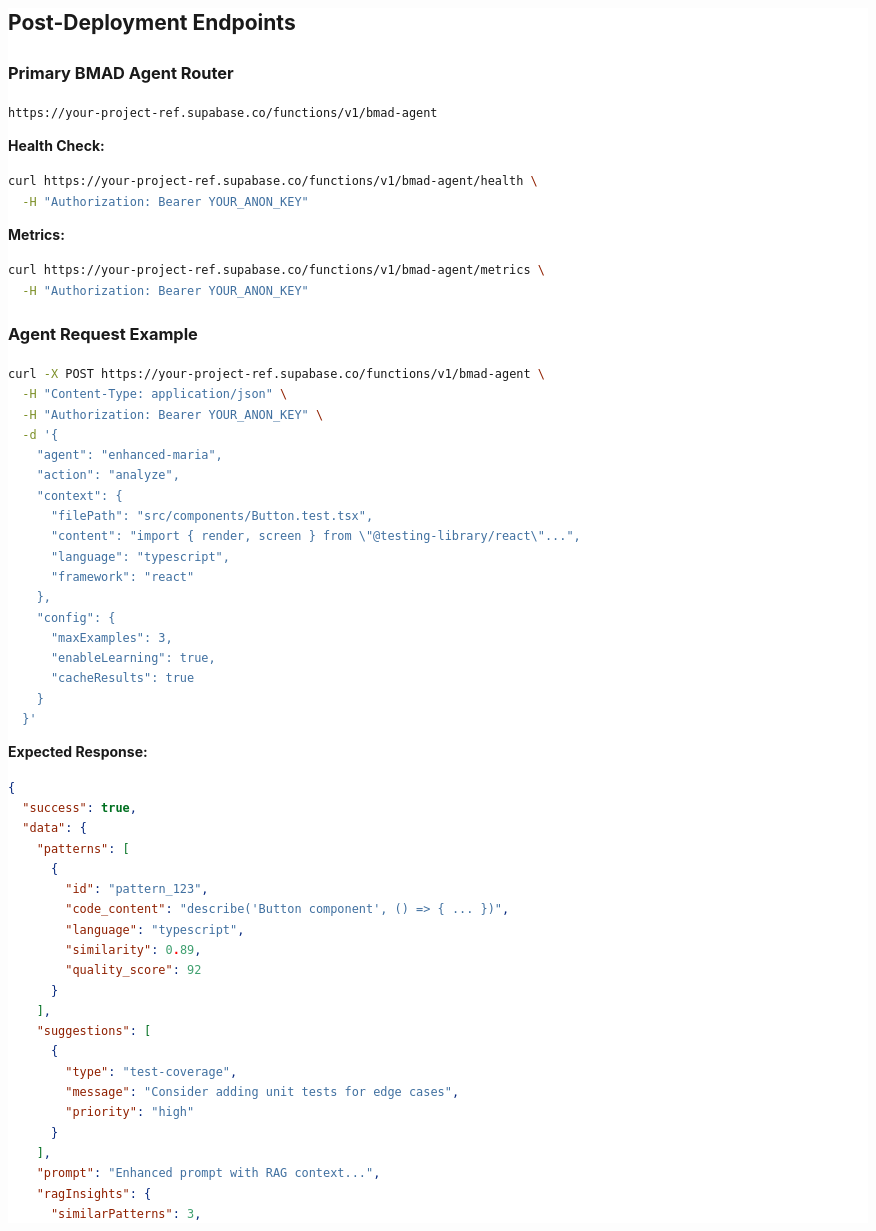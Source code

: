 ## Post-Deployment Endpoints

### Primary BMAD Agent Router
```
https://your-project-ref.supabase.co/functions/v1/bmad-agent
```

**Health Check:**
```bash
curl https://your-project-ref.supabase.co/functions/v1/bmad-agent/health \
  -H "Authorization: Bearer YOUR_ANON_KEY"
```

**Metrics:**
```bash
curl https://your-project-ref.supabase.co/functions/v1/bmad-agent/metrics \
  -H "Authorization: Bearer YOUR_ANON_KEY"
```

### Agent Request Example
```bash
curl -X POST https://your-project-ref.supabase.co/functions/v1/bmad-agent \
  -H "Content-Type: application/json" \
  -H "Authorization: Bearer YOUR_ANON_KEY" \
  -d '{
    "agent": "enhanced-maria",
    "action": "analyze",
    "context": {
      "filePath": "src/components/Button.test.tsx",
      "content": "import { render, screen } from \"@testing-library/react\"...",
      "language": "typescript",
      "framework": "react"
    },
    "config": {
      "maxExamples": 3,
      "enableLearning": true,
      "cacheResults": true
    }
  }'
```

**Expected Response:**
```json
{
  "success": true,
  "data": {
    "patterns": [
      {
        "id": "pattern_123",
        "code_content": "describe('Button component', () => { ... })",
        "language": "typescript",
        "similarity": 0.89,
        "quality_score": 92
      }
    ],
    "suggestions": [
      {
        "type": "test-coverage",
        "message": "Consider adding unit tests for edge cases",
        "priority": "high"
      }
    ],
    "prompt": "Enhanced prompt with RAG context...",
    "ragInsights": {
      "similarPatterns": 3,
```